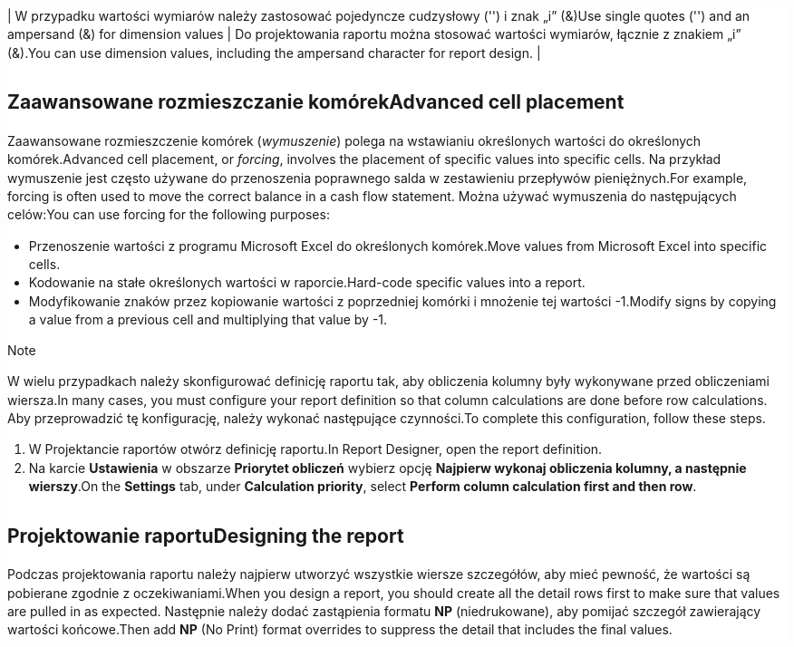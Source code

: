 | <span data-ttu-id="45e76-128">W przypadku wartości wymiarów należy zastosować pojedyncze cudzysłowy ('') i znak „i” (&)</span><span class="sxs-lookup"><span data-stu-id="45e76-128">Use single quotes ('') and an ampersand (&) for dimension values</span></span> | <span data-ttu-id="45e76-129">Do projektowania raportu można stosować wartości wymiarów, łącznie z znakiem „i” (&).</span><span class="sxs-lookup"><span data-stu-id="45e76-129">You can use dimension values, including the ampersand character for report design.</span></span> |

## <a name="advanced-cell-placement"></a><span data-ttu-id="45e76-130">Zaawansowane rozmieszczanie komórek</span><span class="sxs-lookup"><span data-stu-id="45e76-130">Advanced cell placement</span></span>
<span data-ttu-id="45e76-131">Zaawansowane rozmieszczenie komórek (*wymuszenie*) polega na wstawianiu określonych wartości do określonych komórek.</span><span class="sxs-lookup"><span data-stu-id="45e76-131">Advanced cell placement, or *forcing*, involves the placement of specific values into specific cells.</span></span> <span data-ttu-id="45e76-132">Na przykład wymuszenie jest często używane do przenoszenia poprawnego salda w zestawieniu przepływów pieniężnych.</span><span class="sxs-lookup"><span data-stu-id="45e76-132">For example, forcing is often used to move the correct balance in a cash flow statement.</span></span> <span data-ttu-id="45e76-133">Można używać wymuszenia do następujących celów:</span><span class="sxs-lookup"><span data-stu-id="45e76-133">You can use forcing for the following purposes:</span></span>

- <span data-ttu-id="45e76-134">Przenoszenie wartości z programu Microsoft Excel do określonych komórek.</span><span class="sxs-lookup"><span data-stu-id="45e76-134">Move values from Microsoft Excel into specific cells.</span></span>
- <span data-ttu-id="45e76-135">Kodowanie na stałe określonych wartości w raporcie.</span><span class="sxs-lookup"><span data-stu-id="45e76-135">Hard-code specific values into a report.</span></span>
- <span data-ttu-id="45e76-136">Modyfikowanie znaków przez kopiowanie wartości z poprzedniej komórki i mnożenie tej wartości -1.</span><span class="sxs-lookup"><span data-stu-id="45e76-136">Modify signs by copying a value from a previous cell and multiplying that value by -1.</span></span>

> [!NOTE]
> <span data-ttu-id="45e76-137">W wielu przypadkach należy skonfigurować definicję raportu tak, aby obliczenia kolumny były wykonywane przed obliczeniami wiersza.</span><span class="sxs-lookup"><span data-stu-id="45e76-137">In many cases, you must configure your report definition so that column calculations are done before row calculations.</span></span> <span data-ttu-id="45e76-138">Aby przeprowadzić tę konfigurację, należy wykonać następujące czynności.</span><span class="sxs-lookup"><span data-stu-id="45e76-138">To complete this configuration, follow these steps.</span></span>
> 
> 1. <span data-ttu-id="45e76-139">W Projektancie raportów otwórz definicję raportu.</span><span class="sxs-lookup"><span data-stu-id="45e76-139">In Report Designer, open the report definition.</span></span>
> 2. <span data-ttu-id="45e76-140">Na karcie **Ustawienia** w obszarze **Priorytet obliczeń** wybierz opcję **Najpierw wykonaj obliczenia kolumny, a następnie wierszy**.</span><span class="sxs-lookup"><span data-stu-id="45e76-140">On the **Settings** tab, under **Calculation priority**, select **Perform column calculation first and then row**.</span></span>

## <a name="designing-the-report"></a><span data-ttu-id="45e76-141">Projektowanie raportu</span><span class="sxs-lookup"><span data-stu-id="45e76-141">Designing the report</span></span>
<span data-ttu-id="45e76-142">Podczas projektowania raportu należy najpierw utworzyć wszystkie wiersze szczegółów, aby mieć pewność, że wartości są pobierane zgodnie z oczekiwaniami.</span><span class="sxs-lookup"><span data-stu-id="45e76-142">When you design a report, you should create all the detail rows first to make sure that values are pulled in as expected.</span></span> <span data-ttu-id="45e76-143">Następnie należy dodać zastąpienia formatu **NP** (niedrukowane), aby pomijać szczegół zawierający wartości końcowe.</span><span class="sxs-lookup"><span data-stu-id="45e76-143">Then add **NP** (No Print) format overrides to suppress the detail that includes the final values.</span></span>

